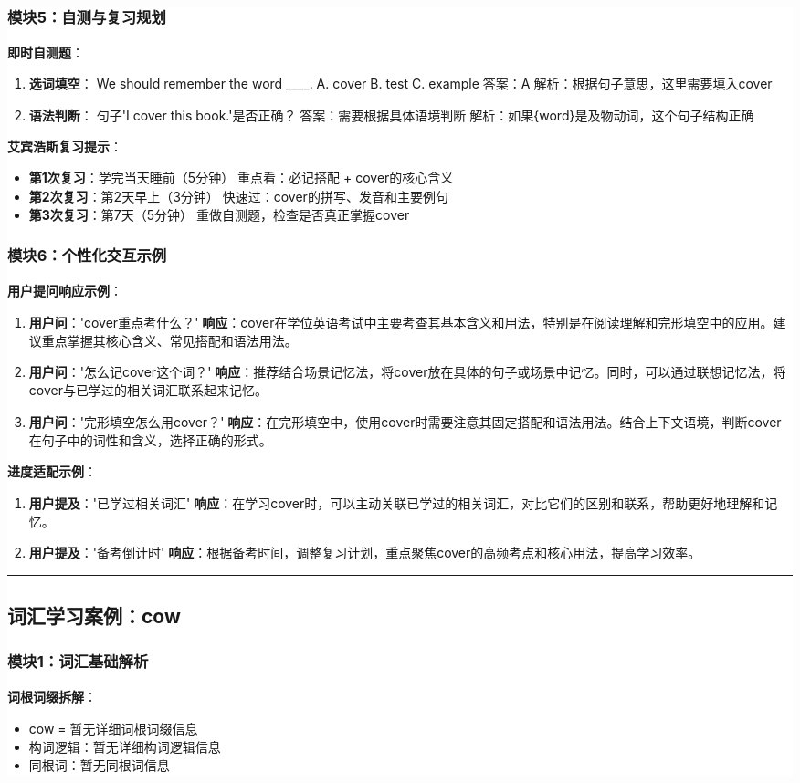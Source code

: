 ### 模块5：自测与复习规划

**即时自测题**：

1. **选词填空**：
   We should remember the word ____.
   A. cover  B. test  C. example
   答案：A
   解析：根据句子意思，这里需要填入cover

2. **语法判断**：
   句子'I cover this book.'是否正确？
   答案：需要根据具体语境判断
   解析：如果{word}是及物动词，这个句子结构正确

**艾宾浩斯复习提示**：
- **第1次复习**：学完当天睡前（5分钟）
  重点看：必记搭配 + cover的核心含义
- **第2次复习**：第2天早上（3分钟）
  快速过：cover的拼写、发音和主要例句
- **第3次复习**：第7天（5分钟）
  重做自测题，检查是否真正掌握cover

### 模块6：个性化交互示例

**用户提问响应示例**：

1. **用户问**：'cover重点考什么？'
   **响应**：cover在学位英语考试中主要考查其基本含义和用法，特别是在阅读理解和完形填空中的应用。建议重点掌握其核心含义、常见搭配和语法用法。

2. **用户问**：'怎么记cover这个词？'
   **响应**：推荐结合场景记忆法，将cover放在具体的句子或场景中记忆。同时，可以通过联想记忆法，将cover与已学过的相关词汇联系起来记忆。

3. **用户问**：'完形填空怎么用cover？'
   **响应**：在完形填空中，使用cover时需要注意其固定搭配和语法用法。结合上下文语境，判断cover在句子中的词性和含义，选择正确的形式。

**进度适配示例**：

1. **用户提及**：'已学过相关词汇'
   **响应**：在学习cover时，可以主动关联已学过的相关词汇，对比它们的区别和联系，帮助更好地理解和记忆。

2. **用户提及**：'备考倒计时'
   **响应**：根据备考时间，调整复习计划，重点聚焦cover的高频考点和核心用法，提高学习效率。


---

## 词汇学习案例：cow

### 模块1：词汇基础解析

**词根词缀拆解**：
- cow = 暂无详细词根词缀信息
- 构词逻辑：暂无详细构词逻辑信息
- 同根词：暂无同根词信息
